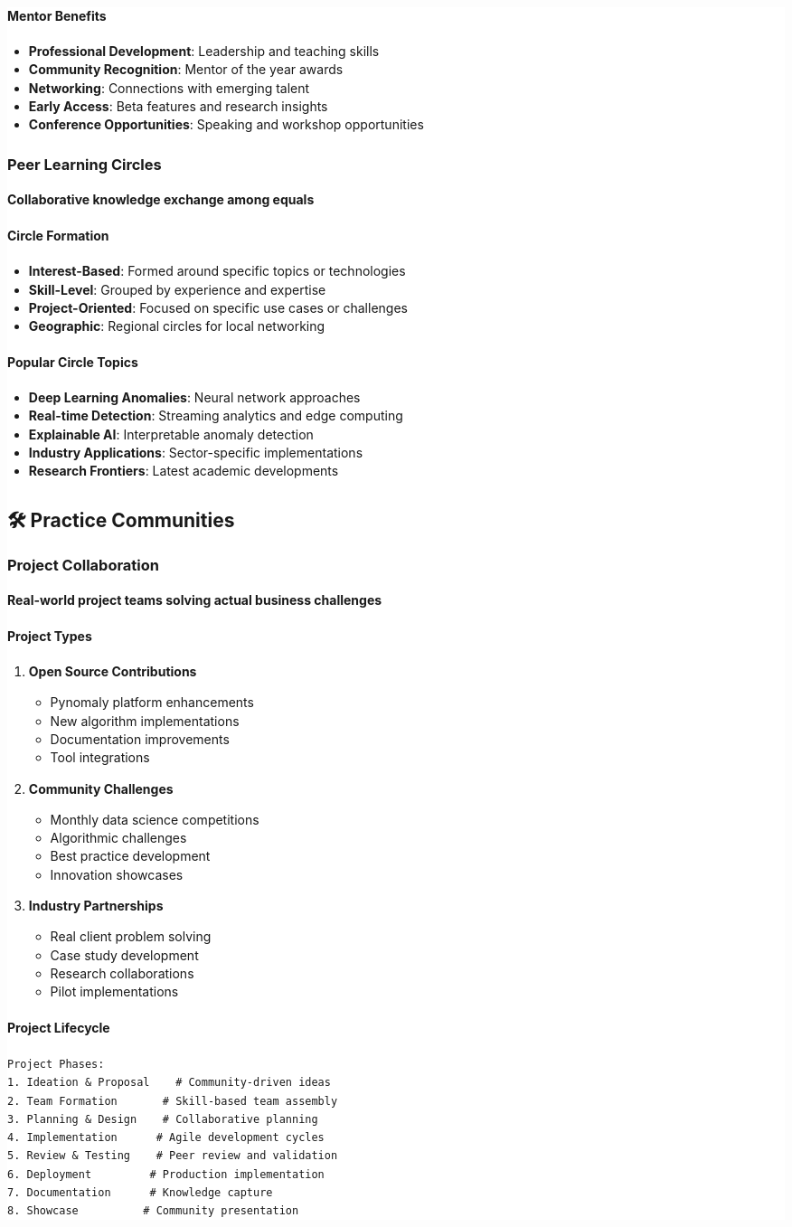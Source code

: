#### Mentor Benefits
- **Professional Development**: Leadership and teaching skills
- **Community Recognition**: Mentor of the year awards
- **Networking**: Connections with emerging talent
- **Early Access**: Beta features and research insights
- **Conference Opportunities**: Speaking and workshop opportunities

### Peer Learning Circles
**Collaborative knowledge exchange among equals**

#### Circle Formation
- **Interest-Based**: Formed around specific topics or technologies
- **Skill-Level**: Grouped by experience and expertise
- **Project-Oriented**: Focused on specific use cases or challenges
- **Geographic**: Regional circles for local networking

#### Popular Circle Topics
- **Deep Learning Anomalies**: Neural network approaches
- **Real-time Detection**: Streaming analytics and edge computing
- **Explainable AI**: Interpretable anomaly detection
- **Industry Applications**: Sector-specific implementations
- **Research Frontiers**: Latest academic developments

## 🛠️ Practice Communities

### Project Collaboration
**Real-world project teams solving actual business challenges**

#### Project Types
1. **Open Source Contributions**
   - Pynomaly platform enhancements
   - New algorithm implementations
   - Documentation improvements
   - Tool integrations

2. **Community Challenges**
   - Monthly data science competitions
   - Algorithmic challenges
   - Best practice development
   - Innovation showcases

3. **Industry Partnerships**
   - Real client problem solving
   - Case study development
   - Research collaborations
   - Pilot implementations

#### Project Lifecycle
```
Project Phases:
1. Ideation & Proposal    # Community-driven ideas
2. Team Formation       # Skill-based team assembly
3. Planning & Design    # Collaborative planning
4. Implementation      # Agile development cycles
5. Review & Testing    # Peer review and validation
6. Deployment         # Production implementation
7. Documentation      # Knowledge capture
8. Showcase          # Community presentation
```
